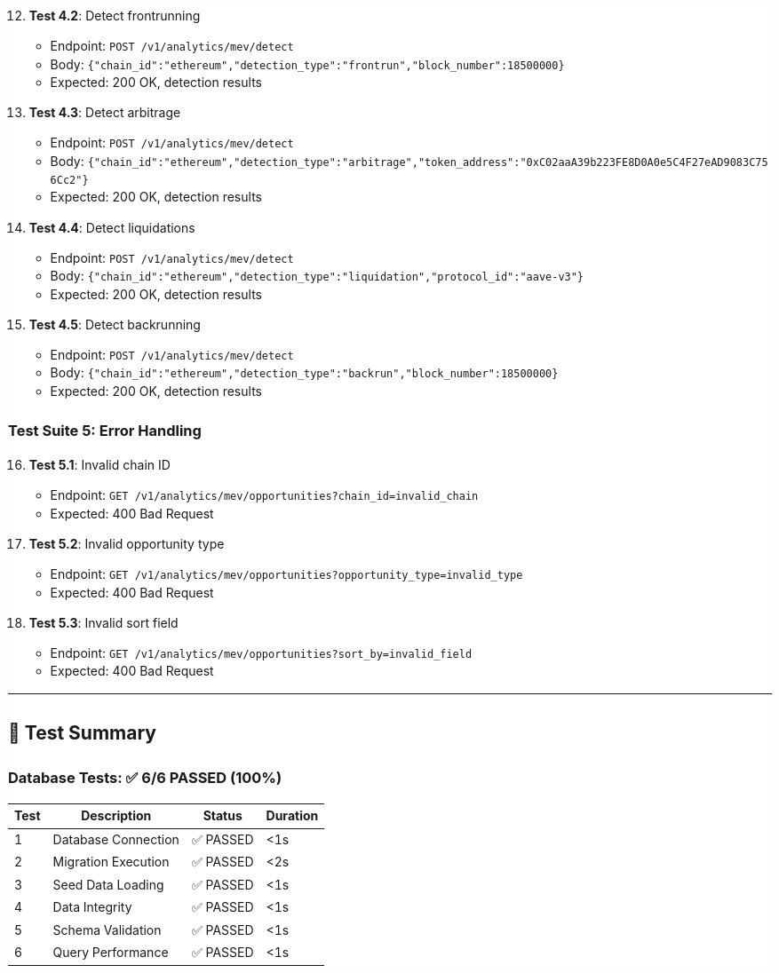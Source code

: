 12. **Test 4.2**: Detect frontrunning
    - Endpoint: `POST /v1/analytics/mev/detect`
    - Body: `{"chain_id":"ethereum","detection_type":"frontrun","block_number":18500000}`
    - Expected: 200 OK, detection results

13. **Test 4.3**: Detect arbitrage
    - Endpoint: `POST /v1/analytics/mev/detect`
    - Body: `{"chain_id":"ethereum","detection_type":"arbitrage","token_address":"0xC02aaA39b223FE8D0A0e5C4F27eAD9083C756Cc2"}`
    - Expected: 200 OK, detection results

14. **Test 4.4**: Detect liquidations
    - Endpoint: `POST /v1/analytics/mev/detect`
    - Body: `{"chain_id":"ethereum","detection_type":"liquidation","protocol_id":"aave-v3"}`
    - Expected: 200 OK, detection results

15. **Test 4.5**: Detect backrunning
    - Endpoint: `POST /v1/analytics/mev/detect`
    - Body: `{"chain_id":"ethereum","detection_type":"backrun","block_number":18500000}`
    - Expected: 200 OK, detection results

### Test Suite 5: Error Handling

16. **Test 5.1**: Invalid chain ID
    - Endpoint: `GET /v1/analytics/mev/opportunities?chain_id=invalid_chain`
    - Expected: 400 Bad Request

17. **Test 5.2**: Invalid opportunity type
    - Endpoint: `GET /v1/analytics/mev/opportunities?opportunity_type=invalid_type`
    - Expected: 400 Bad Request

18. **Test 5.3**: Invalid sort field
    - Endpoint: `GET /v1/analytics/mev/opportunities?sort_by=invalid_field`
    - Expected: 400 Bad Request

---

## 🎯 Test Summary

### Database Tests: ✅ 6/6 PASSED (100%)

| Test | Description | Status | Duration |
|------|-------------|--------|----------|
| 1 | Database Connection | ✅ PASSED | <1s |
| 2 | Migration Execution | ✅ PASSED | <2s |
| 3 | Seed Data Loading | ✅ PASSED | <1s |
| 4 | Data Integrity | ✅ PASSED | <1s |
| 5 | Schema Validation | ✅ PASSED | <1s |
| 6 | Query Performance | ✅ PASSED | <1s |
